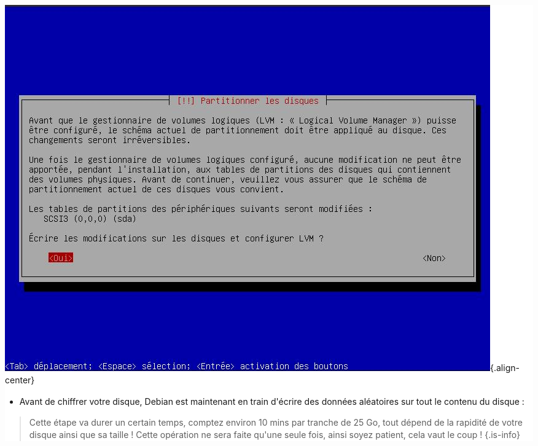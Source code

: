 ![](./images/debian-testing-40.jpg){.align-center}

- Avant de chiffrer votre disque, Debian est maintenant en train d'écrire des données aléatoires sur tout le contenu du disque :

> Cette étape va durer un certain temps, comptez environ 10 mins par tranche de 25 Go, tout dépend de la rapidité de votre disque ainsi que sa taille !
> Cette opération ne sera faite qu'une seule fois, ainsi soyez patient, cela vaut le coup !
{.is-info}
